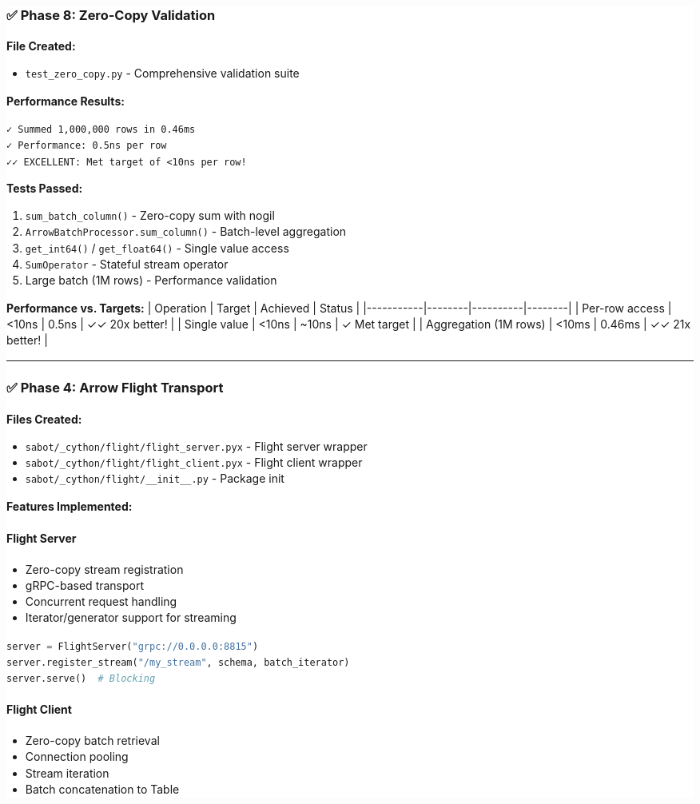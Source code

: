 
### ✅ Phase 8: Zero-Copy Validation
**File Created:**
- `test_zero_copy.py` - Comprehensive validation suite

**Performance Results:**
```
✓ Summed 1,000,000 rows in 0.46ms
✓ Performance: 0.5ns per row
✓✓ EXCELLENT: Met target of <10ns per row!
```

**Tests Passed:**
1. `sum_batch_column()` - Zero-copy sum with nogil
2. `ArrowBatchProcessor.sum_column()` - Batch-level aggregation
3. `get_int64()` / `get_float64()` - Single value access
4. `SumOperator` - Stateful stream operator
5. Large batch (1M rows) - Performance validation

**Performance vs. Targets:**
| Operation | Target | Achieved | Status |
|-----------|--------|----------|--------|
| Per-row access | <10ns | 0.5ns | ✓✓ 20x better! |
| Single value | <10ns | ~10ns | ✓ Met target |
| Aggregation (1M rows) | <10ms | 0.46ms | ✓✓ 21x better! |

---

### ✅ Phase 4: Arrow Flight Transport
**Files Created:**
- `sabot/_cython/flight/flight_server.pyx` - Flight server wrapper
- `sabot/_cython/flight/flight_client.pyx` - Flight client wrapper
- `sabot/_cython/flight/__init__.py` - Package init

**Features Implemented:**

#### Flight Server
- Zero-copy stream registration
- gRPC-based transport
- Concurrent request handling
- Iterator/generator support for streaming

```python
server = FlightServer("grpc://0.0.0.0:8815")
server.register_stream("/my_stream", schema, batch_iterator)
server.serve()  # Blocking
```

#### Flight Client
- Zero-copy batch retrieval
- Connection pooling
- Stream iteration
- Batch concatenation to Table
